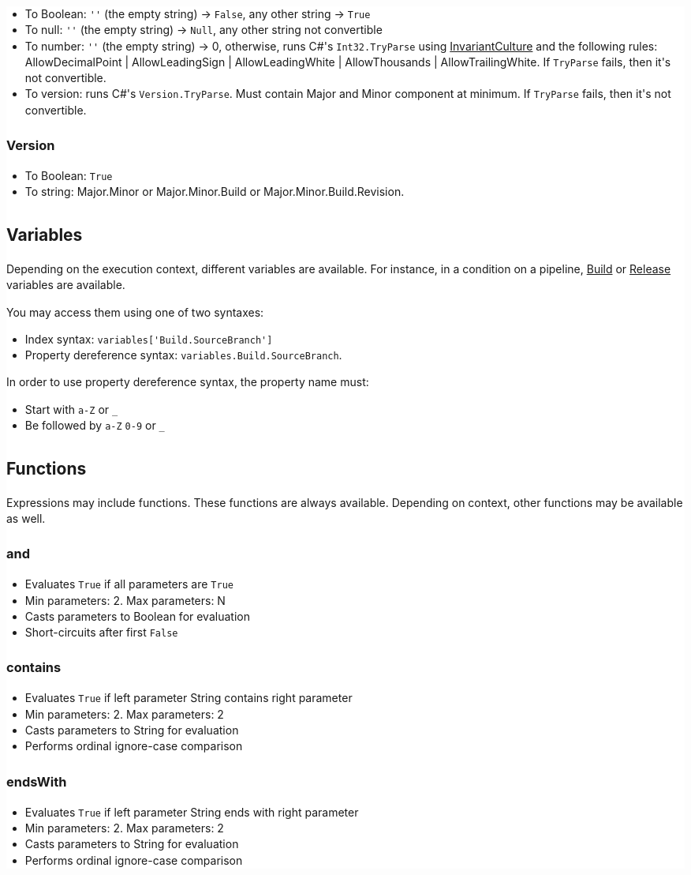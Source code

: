 * To Boolean: `''` (the empty string) &rarr; `False`, any other string &rarr; `True`
* To null: `''` (the empty string) &rarr; `Null`, any other string not convertible
* To number: `''` (the empty string) &rarr; 0, otherwise, runs C#'s `Int32.TryParse` using [InvariantCulture](https://msdn.microsoft.com/library/system.globalization.cultureinfo.invariantculture%28v=vs.110%29.aspx) and the following rules: AllowDecimalPoint | AllowLeadingSign | AllowLeadingWhite | AllowThousands | AllowTrailingWhite. If `TryParse` fails, then it's not convertible.
* To version:
runs C#'s `Version.TryParse`. Must contain Major and Minor component at minimum. If `TryParse` fails, then it's not convertible.

### Version

* To Boolean: `True`
* To string: Major.Minor or Major.Minor.Build or Major.Minor.Build.Revision.

## Variables

Depending on the execution context, different variables are available.
For instance, in a condition on a pipeline, [Build](../build/variables.md) or [Release](../release/variables.md) variables are available.

You may access them using one of two syntaxes:

* Index syntax: `variables['Build.SourceBranch']`
* Property dereference syntax: `variables.Build.SourceBranch`.

In order to use property dereference syntax, the property name must:
- Start with `a-Z` or `_`
- Be followed by `a-Z` `0-9` or `_`

## Functions

Expressions may include functions. These functions are always available.
Depending on context, other functions may be available as well.

### and
* Evaluates `True` if all parameters are `True`
* Min parameters: 2. Max parameters: N
* Casts parameters to Boolean for evaluation
* Short-circuits after first `False`

### contains
* Evaluates `True` if left parameter String contains right parameter
* Min parameters: 2. Max parameters: 2
* Casts parameters to String for evaluation
* Performs ordinal ignore-case comparison

### endsWith
* Evaluates `True` if left parameter String ends with right parameter
* Min parameters: 2. Max parameters: 2
* Casts parameters to String for evaluation
* Performs ordinal ignore-case comparison
